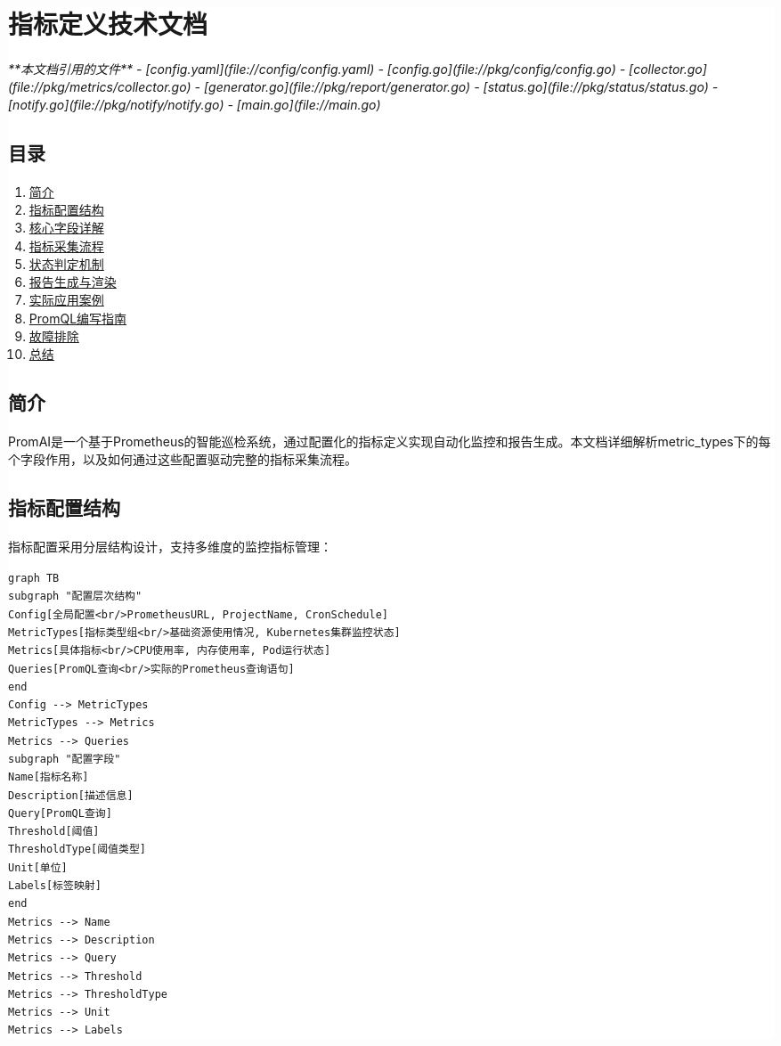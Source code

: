 # 指标定义技术文档

<cite>
**本文档引用的文件**
- [config.yaml](file://config/config.yaml)
- [config.go](file://pkg/config/config.go)
- [collector.go](file://pkg/metrics/collector.go)
- [generator.go](file://pkg/report/generator.go)
- [status.go](file://pkg/status/status.go)
- [notify.go](file://pkg/notify/notify.go)
- [main.go](file://main.go)
</cite>

## 目录
1. [简介](#简介)
2. [指标配置结构](#指标配置结构)
3. [核心字段详解](#核心字段详解)
4. [指标采集流程](#指标采集流程)
5. [状态判定机制](#状态判定机制)
6. [报告生成与渲染](#报告生成与渲染)
7. [实际应用案例](#实际应用案例)
8. [PromQL编写指南](#promql编写指南)
9. [故障排除](#故障排除)
10. [总结](#总结)

## 简介

PromAI是一个基于Prometheus的智能巡检系统，通过配置化的指标定义实现自动化监控和报告生成。本文档详细解析metric_types下的每个字段作用，以及如何通过这些配置驱动完整的指标采集流程。

## 指标配置结构

指标配置采用分层结构设计，支持多维度的监控指标管理：

```mermaid
graph TB
subgraph "配置层次结构"
Config[全局配置<br/>PrometheusURL, ProjectName, CronSchedule]
MetricTypes[指标类型组<br/>基础资源使用情况, Kubernetes集群监控状态]
Metrics[具体指标<br/>CPU使用率, 内存使用率, Pod运行状态]
Queries[PromQL查询<br/>实际的Prometheus查询语句]
end
Config --> MetricTypes
MetricTypes --> Metrics
Metrics --> Queries
subgraph "配置字段"
Name[指标名称]
Description[描述信息]
Query[PromQL查询]
Threshold[阈值]
ThresholdType[阈值类型]
Unit[单位]
Labels[标签映射]
end
Metrics --> Name
Metrics --> Description
Metrics --> Query
Metrics --> Threshold
Metrics --> ThresholdType
Metrics --> Unit
Metrics --> Labels
```
